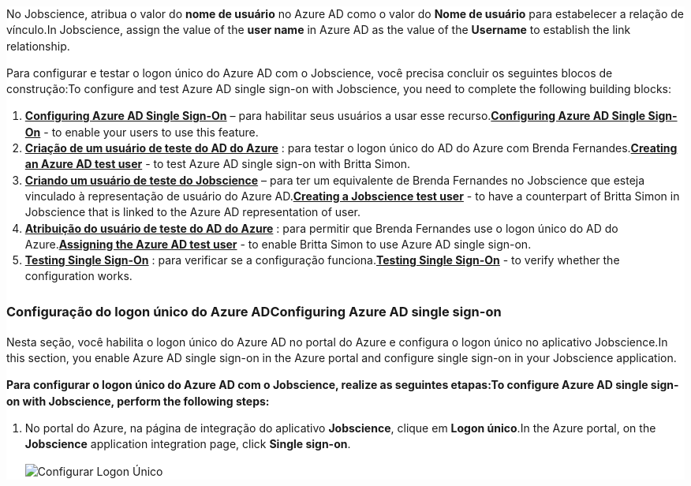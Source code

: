 <span data-ttu-id="ba620-141">No Jobscience, atribua o valor do **nome de usuário** no Azure AD como o valor do **Nome de usuário** para estabelecer a relação de vínculo.</span><span class="sxs-lookup"><span data-stu-id="ba620-141">In Jobscience, assign the value of the **user name** in Azure AD as the value of the **Username** to establish the link relationship.</span></span>

<span data-ttu-id="ba620-142">Para configurar e testar o logon único do Azure AD com o Jobscience, você precisa concluir os seguintes blocos de construção:</span><span class="sxs-lookup"><span data-stu-id="ba620-142">To configure and test Azure AD single sign-on with Jobscience, you need to complete the following building blocks:</span></span>

1. <span data-ttu-id="ba620-143">**[Configuring Azure AD Single Sign-On](#configuring-azure-ad-single-sign-on)** – para habilitar seus usuários a usar esse recurso.</span><span class="sxs-lookup"><span data-stu-id="ba620-143">**[Configuring Azure AD Single Sign-On](#configuring-azure-ad-single-sign-on)** - to enable your users to use this feature.</span></span>
2. <span data-ttu-id="ba620-144">**[Criação de um usuário de teste do AD do Azure](#creating-an-azure-ad-test-user)** : para testar o logon único do AD do Azure com Brenda Fernandes.</span><span class="sxs-lookup"><span data-stu-id="ba620-144">**[Creating an Azure AD test user](#creating-an-azure-ad-test-user)** - to test Azure AD single sign-on with Britta Simon.</span></span>
3. <span data-ttu-id="ba620-145">**[Criando um usuário de teste do Jobscience](#creating-a-jobscience-test-user)** – para ter um equivalente de Brenda Fernandes no Jobscience que esteja vinculado à representação de usuário do Azure AD.</span><span class="sxs-lookup"><span data-stu-id="ba620-145">**[Creating a Jobscience test user](#creating-a-jobscience-test-user)** - to have a counterpart of Britta Simon in Jobscience that is linked to the Azure AD representation of user.</span></span>
4. <span data-ttu-id="ba620-146">**[Atribuição do usuário de teste do AD do Azure](#assigning-the-azure-ad-test-user)** : para permitir que Brenda Fernandes use o logon único do AD do Azure.</span><span class="sxs-lookup"><span data-stu-id="ba620-146">**[Assigning the Azure AD test user](#assigning-the-azure-ad-test-user)** - to enable Britta Simon to use Azure AD single sign-on.</span></span>
5. <span data-ttu-id="ba620-147">**[Testing Single Sign-On](#testing-single-sign-on)** : para verificar se a configuração funciona.</span><span class="sxs-lookup"><span data-stu-id="ba620-147">**[Testing Single Sign-On](#testing-single-sign-on)** - to verify whether the configuration works.</span></span>

### <a name="configuring-azure-ad-single-sign-on"></a><span data-ttu-id="ba620-148">Configuração do logon único do Azure AD</span><span class="sxs-lookup"><span data-stu-id="ba620-148">Configuring Azure AD single sign-on</span></span>

<span data-ttu-id="ba620-149">Nesta seção, você habilita o logon único do Azure AD no portal do Azure e configura o logon único no aplicativo Jobscience.</span><span class="sxs-lookup"><span data-stu-id="ba620-149">In this section, you enable Azure AD single sign-on in the Azure portal and configure single sign-on in your Jobscience application.</span></span>

<span data-ttu-id="ba620-150">**Para configurar o logon único do Azure AD com o Jobscience, realize as seguintes etapas:**</span><span class="sxs-lookup"><span data-stu-id="ba620-150">**To configure Azure AD single sign-on with Jobscience, perform the following steps:**</span></span>

1. <span data-ttu-id="ba620-151">No portal do Azure, na página de integração do aplicativo **Jobscience**, clique em **Logon único**.</span><span class="sxs-lookup"><span data-stu-id="ba620-151">In the Azure portal, on the **Jobscience** application integration page, click **Single sign-on**.</span></span>

    ![Configurar Logon Único][4]


[1]: ./media/active-directory-saas-jobscience-tutorial/tutorial_general_01.png
[2]: ./media/active-directory-saas-jobscience-tutorial/tutorial_general_02.png
[3]: ./media/active-directory-saas-jobscience-tutorial/tutorial_general_03.png
[4]: ./media/active-directory-saas-jobscience-tutorial/tutorial_general_04.png
[100]: ./media/active-directory-saas-jobscience-tutorial/tutorial_general_100.png
[200]: ./media/active-directory-saas-jobscience-tutorial/tutorial_general_200.png
[201]: ./media/active-directory-saas-jobscience-tutorial/tutorial_general_201.png
[202]: ./media/active-directory-saas-jobscience-tutorial/tutorial_general_202.png
[203]: ./media/active-directory-saas-jobscience-tutorial/tutorial_general_203.png